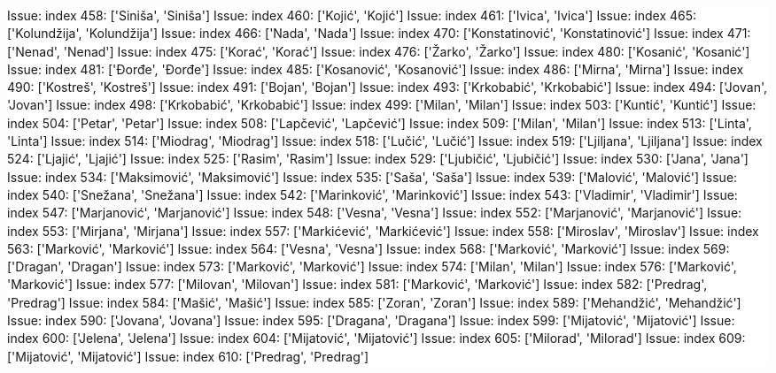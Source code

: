 Issue: index 458: ['Siniša', 'Siniša']
Issue: index 460: ['Kojić', 'Kojić']
Issue: index 461: ['Ivica', 'Ivica']
Issue: index 465: ['Kolundžija', 'Kolundžija']
Issue: index 466: ['Nada', 'Nada']
Issue: index 470: ['Konstatinović', 'Konstatinović']
Issue: index 471: ['Nenad', 'Nenad']
Issue: index 475: ['Korać', 'Korać']
Issue: index 476: ['Žarko', 'Žarko']
Issue: index 480: ['Kosanić', 'Kosanić']
Issue: index 481: ['Đorđe', 'Đorđe']
Issue: index 485: ['Kosanović', 'Kosanović']
Issue: index 486: ['Mirna', 'Mirna']
Issue: index 490: ['Kostreš', 'Kostreš']
Issue: index 491: ['Bojan', 'Bojan']
Issue: index 493: ['Krkobabić', 'Krkobabić']
Issue: index 494: ['Jovan', 'Jovan']
Issue: index 498: ['Krkobabić', 'Krkobabić']
Issue: index 499: ['Milan', 'Milan']
Issue: index 503: ['Kuntić', 'Kuntić']
Issue: index 504: ['Petar', 'Petar']
Issue: index 508: ['Lapčević', 'Lapčević']
Issue: index 509: ['Milan', 'Milan']
Issue: index 513: ['Linta', 'Linta']
Issue: index 514: ['Miodrag', 'Miodrag']
Issue: index 518: ['Lučić', 'Lučić']
Issue: index 519: ['Ljiljana', 'Ljiljana']
Issue: index 524: ['Ljajić', 'Ljajić']
Issue: index 525: ['Rasim', 'Rasim']
Issue: index 529: ['Ljubičić', 'Ljubičić']
Issue: index 530: ['Jana', 'Jana']
Issue: index 534: ['Maksimović', 'Maksimović']
Issue: index 535: ['Saša', 'Saša']
Issue: index 539: ['Malović', 'Malović']
Issue: index 540: ['Snežana', 'Snežana']
Issue: index 542: ['Marinković', 'Marinković']
Issue: index 543: ['Vladimir', 'Vladimir']
Issue: index 547: ['Marjanović', 'Marjanović']
Issue: index 548: ['Vesna', 'Vesna']
Issue: index 552: ['Marjanović', 'Marjanović']
Issue: index 553: ['Mirjana', 'Mirjana']
Issue: index 557: ['Markićević', 'Markićević']
Issue: index 558: ['Miroslav', 'Miroslav']
Issue: index 563: ['Marković', 'Marković']
Issue: index 564: ['Vesna', 'Vesna']
Issue: index 568: ['Marković', 'Marković']
Issue: index 569: ['Dragan', 'Dragan']
Issue: index 573: ['Marković', 'Marković']
Issue: index 574: ['Milan', 'Milan']
Issue: index 576: ['Marković', 'Marković']
Issue: index 577: ['Milovan', 'Milovan']
Issue: index 581: ['Marković', 'Marković']
Issue: index 582: ['Predrag', 'Predrag']
Issue: index 584: ['Mašić', 'Mašić']
Issue: index 585: ['Zoran', 'Zoran']
Issue: index 589: ['Mehandžić', 'Mehandžić']
Issue: index 590: ['Jovana', 'Jovana']
Issue: index 595: ['Dragana', 'Dragana']
Issue: index 599: ['Mijatović', 'Mijatović']
Issue: index 600: ['Jelena', 'Jelena']
Issue: index 604: ['Mijatović', 'Mijatović']
Issue: index 605: ['Milorad', 'Milorad']
Issue: index 609: ['Mijatović', 'Mijatović']
Issue: index 610: ['Predrag', 'Predrag']